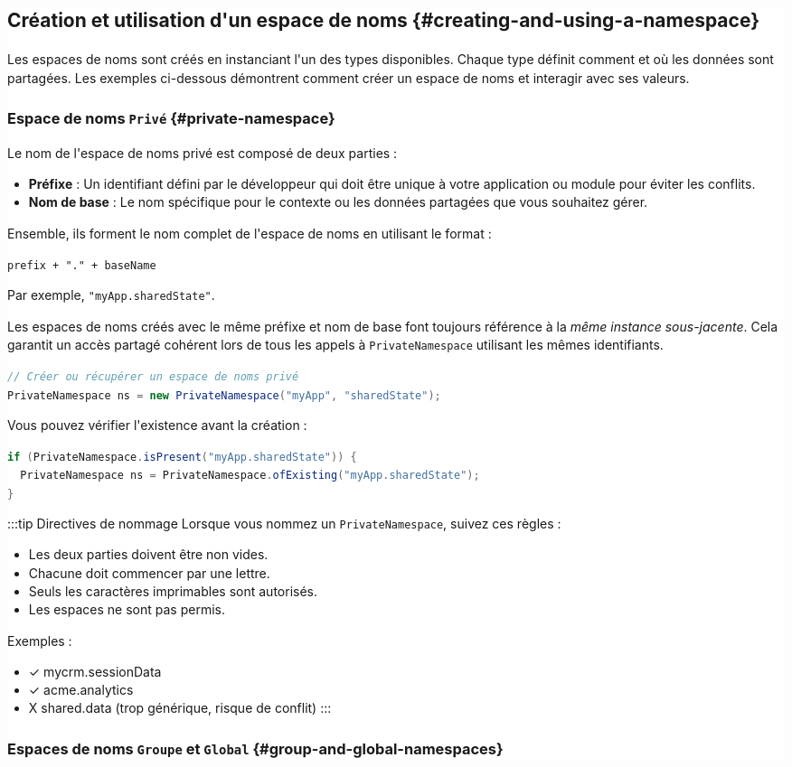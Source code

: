 ## Création et utilisation d'un espace de noms {#creating-and-using-a-namespace}

Les espaces de noms sont créés en instanciant l'un des types disponibles. Chaque type définit comment et où les données sont partagées. Les exemples ci-dessous démontrent comment créer un espace de noms et interagir avec ses valeurs.

### Espace de noms `Privé` {#private-namespace}

Le nom de l'espace de noms privé est composé de deux parties :

- **Préfixe** : Un identifiant défini par le développeur qui doit être unique à votre application ou module pour éviter les conflits.
- **Nom de base** : Le nom spécifique pour le contexte ou les données partagées que vous souhaitez gérer.

Ensemble, ils forment le nom complet de l'espace de noms en utilisant le format :

```text
prefix + "." + baseName
```

Par exemple, `"myApp.sharedState"`.

Les espaces de noms créés avec le même préfixe et nom de base font toujours référence à la _même instance sous-jacente_. Cela garantit un accès partagé cohérent lors de tous les appels à `PrivateNamespace` utilisant les mêmes identifiants.

```java
// Créer ou récupérer un espace de noms privé
PrivateNamespace ns = new PrivateNamespace("myApp", "sharedState");
```

Vous pouvez vérifier l'existence avant la création :

```java
if (PrivateNamespace.isPresent("myApp.sharedState")) {
  PrivateNamespace ns = PrivateNamespace.ofExisting("myApp.sharedState");
}
```

:::tip Directives de nommage
Lorsque vous nommez un `PrivateNamespace`, suivez ces règles :

- Les deux parties doivent être non vides.
- Chacune doit commencer par une lettre.
- Seuls les caractères imprimables sont autorisés.
- Les espaces ne sont pas permis.

Exemples :
- ✓ mycrm.sessionData
- ✓ acme.analytics
- X shared.data (trop générique, risque de conflit)
:::

### Espaces de noms `Groupe` et `Global` {#group-and-global-namespaces}
